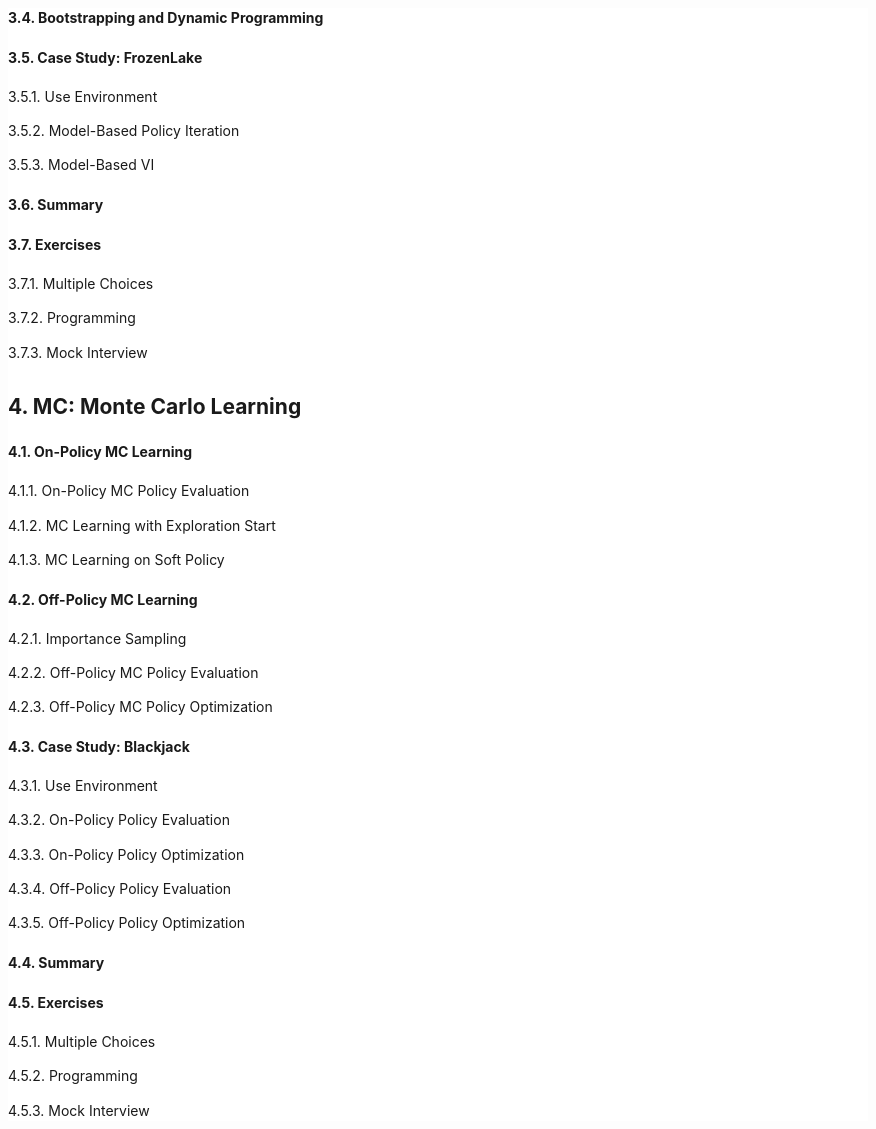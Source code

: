 #### 3.4. Bootstrapping and Dynamic Programming

#### 3.5. Case Study: FrozenLake

3.5.1. Use Environment

3.5.2. Model-Based Policy Iteration

3.5.3. Model-Based VI

#### 3.6. Summary

#### 3.7. Exercises

3.7.1. Multiple Choices

3.7.2. Programming

3.7.3. Mock Interview

## 4. MC: Monte Carlo Learning

#### 4.1. On-Policy MC Learning

4.1.1. On-Policy MC Policy Evaluation

4.1.2. MC Learning with Exploration Start

4.1.3. MC Learning on Soft Policy

#### 4.2. Off-Policy MC Learning

4.2.1. Importance Sampling

4.2.2. Off-Policy MC Policy Evaluation

4.2.3. Off-Policy MC Policy Optimization

#### 4.3. Case Study: Blackjack

4.3.1. Use Environment

4.3.2. On-Policy Policy Evaluation

4.3.3. On-Policy Policy Optimization

4.3.4. Off-Policy Policy Evaluation

4.3.5. Off-Policy Policy Optimization

#### 4.4. Summary

#### 4.5. Exercises

4.5.1. Multiple Choices

4.5.2. Programming

4.5.3. Mock Interview
